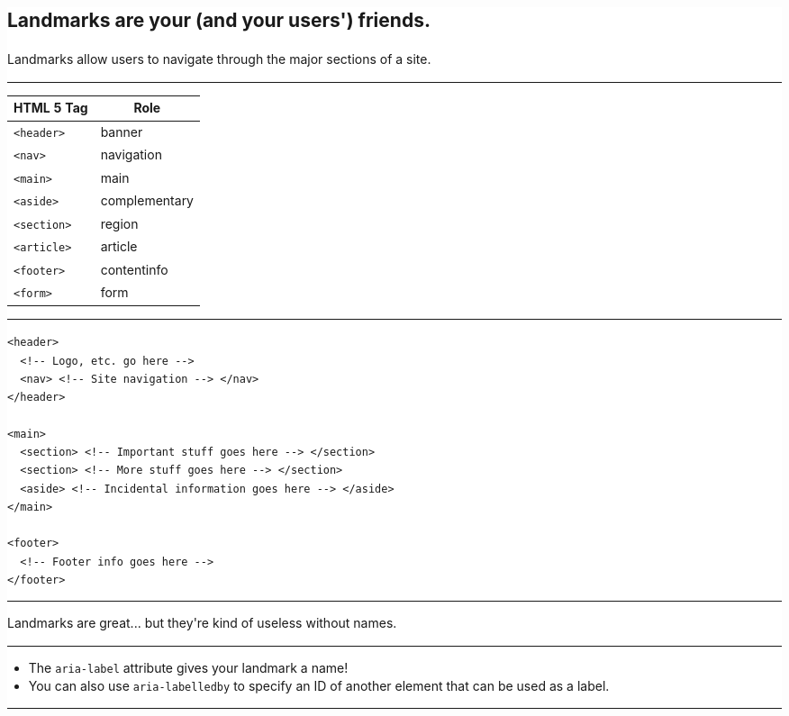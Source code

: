
## Landmarks are your (and your users') friends.

Landmarks allow users to navigate through the major sections of a site.

---

| HTML 5 Tag | Role |
| ------ | ------ |
| `<header>` | banner |
| `<nav>` | navigation |
| `<main>` | main |
| `<aside>` | complementary |
| `<section>` | region |
| `<article>` | article |
| `<footer>` | contentinfo |
| `<form>` | form |

---

```
<header>
  <!-- Logo, etc. go here -->
  <nav> <!-- Site navigation --> </nav>
</header>

<main>
  <section> <!-- Important stuff goes here --> </section>
  <section> <!-- More stuff goes here --> </section>
  <aside> <!-- Incidental information goes here --> </aside>
</main>

<footer>
  <!-- Footer info goes here -->
</footer>
```

---

Landmarks are great... but they're kind of useless without names.

---

* The `aria-label` attribute gives your landmark a name!
* You can also use `aria-labelledby` to specify an ID of another element that can be used as a label.

---
